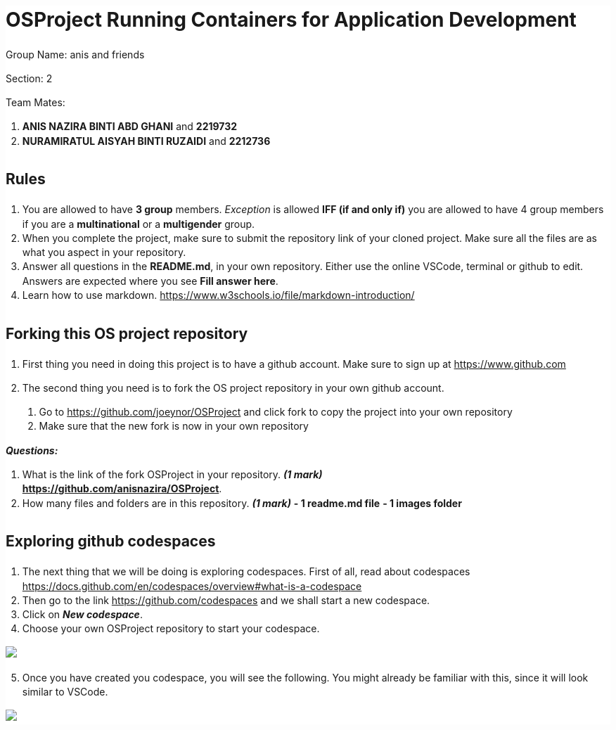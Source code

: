 # OSProject Running Containers for Application Development

Group Name: anis and friends

Section: 2

Team Mates:
1. __ANIS NAZIRA BINTI ABD GHANI__ and __2219732__
2. __NURAMIRATUL AISYAH BINTI RUZAIDI__ and __2212736__


## Rules
1. You are allowed to have **3 group** members. *Exception* is allowed **IFF (if and only if)** you are allowed to have 4 group members if you are a **multinational** or a **multigender** group. 
2. When you complete the project, make sure to submit the repository link of your cloned project. Make sure all the files are as what you aspect in your repository. 
3. Answer all questions in the **README.md**, in your own repository. Either use the online VSCode, terminal or github to edit. Answers are expected where you see __Fill answer here__.
4. Learn how to use markdown. https://www.w3schools.io/file/markdown-introduction/

## Forking this OS project repository
1. First thing you need in doing this project is to have a github account. Make sure to sign up at https://www.github.com
2. The second thing you need is to fork the OS project repository in your own github account. 

    1. Go to https://github.com/joeynor/OSProject and click fork to copy the project into your own repository
    2. Make sure that the new fork is now in your own repository

***Questions:***

1. What is the link of the fork OSProject in your repository. ***(1 mark)*** <br> __https://github.com/anisnazira/OSProject__.
2. How many files and folders are in this repository. ***(1 mark)***
__- 1 readme.md file__
__- 1 images folder__


## Exploring github codespaces

1. The next thing that we will be doing is exploring codespaces. First of all, read about codespaces https://docs.github.com/en/codespaces/overview#what-is-a-codespace
2. Then go to the link https://github.com/codespaces and we shall start a new codespace.  
3. Click on ***New codespace***.
4. Choose your own OSProject repository to start your codespace.

 <img src="./images/newcodespace.png" width="50%">

5. Once you have created you codespace, you will see the following. You might already be familiar with this, since it will look similar to VSCode. 

 <img src="./images/UIwebvscode.png" width="70%">
